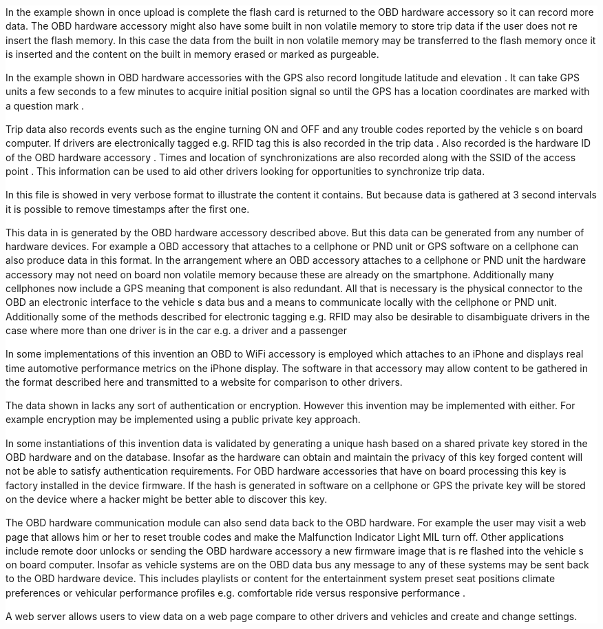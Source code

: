 In the example shown in once upload is complete the flash card is returned to the OBD hardware accessory so it can record more data. The OBD hardware accessory might also have some built in non volatile memory to store trip data if the user does not re insert the flash memory. In this case the data from the built in non volatile memory may be transferred to the flash memory once it is inserted and the content on the built in memory erased or marked as purgeable.

In the example shown in OBD hardware accessories with the GPS also record longitude latitude and elevation . It can take GPS units a few seconds to a few minutes to acquire initial position signal so until the GPS has a location coordinates are marked with a question mark .

Trip data also records events such as the engine turning ON and OFF and any trouble codes reported by the vehicle s on board computer. If drivers are electronically tagged e.g. RFID tag this is also recorded in the trip data . Also recorded is the hardware ID of the OBD hardware accessory . Times and location of synchronizations are also recorded along with the SSID of the access point . This information can be used to aid other drivers looking for opportunities to synchronize trip data.

In this file is showed in very verbose format to illustrate the content it contains. But because data is gathered at 3 second intervals it is possible to remove timestamps after the first one.

This data in is generated by the OBD hardware accessory described above. But this data can be generated from any number of hardware devices. For example a OBD accessory that attaches to a cellphone or PND unit or GPS software on a cellphone can also produce data in this format. In the arrangement where an OBD accessory attaches to a cellphone or PND unit the hardware accessory may not need on board non volatile memory because these are already on the smartphone. Additionally many cellphones now include a GPS meaning that component is also redundant. All that is necessary is the physical connector to the OBD an electronic interface to the vehicle s data bus and a means to communicate locally with the cellphone or PND unit. Additionally some of the methods described for electronic tagging e.g. RFID may also be desirable to disambiguate drivers in the case where more than one driver is in the car e.g. a driver and a passenger 

In some implementations of this invention an OBD to WiFi accessory is employed which attaches to an iPhone and displays real time automotive performance metrics on the iPhone display. The software in that accessory may allow content to be gathered in the format described here and transmitted to a website for comparison to other drivers.

The data shown in lacks any sort of authentication or encryption. However this invention may be implemented with either. For example encryption may be implemented using a public private key approach.

In some instantiations of this invention data is validated by generating a unique hash based on a shared private key stored in the OBD hardware and on the database. Insofar as the hardware can obtain and maintain the privacy of this key forged content will not be able to satisfy authentication requirements. For OBD hardware accessories that have on board processing this key is factory installed in the device firmware. If the hash is generated in software on a cellphone or GPS the private key will be stored on the device where a hacker might be better able to discover this key.

The OBD hardware communication module can also send data back to the OBD hardware. For example the user may visit a web page that allows him or her to reset trouble codes and make the Malfunction Indicator Light MIL turn off. Other applications include remote door unlocks or sending the OBD hardware accessory a new firmware image that is re flashed into the vehicle s on board computer. Insofar as vehicle systems are on the OBD data bus any message to any of these systems may be sent back to the OBD hardware device. This includes playlists or content for the entertainment system preset seat positions climate preferences or vehicular performance profiles e.g. comfortable ride versus responsive performance .

A web server allows users to view data on a web page compare to other drivers and vehicles and create and change settings.
